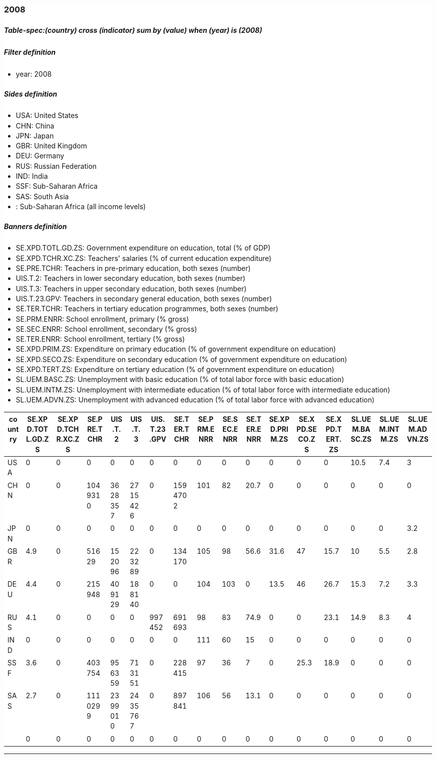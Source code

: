 ### 2008

##### Table-spec:(country) cross (indicator) sum by (value) when (year) is (2008)

##### Filter definition
  - year: 2008

##### Sides definition
  - USA: United States
  - CHN: China
  - JPN: Japan
  - GBR: United Kingdom
  - DEU: Germany
  - RUS: Russian Federation
  - IND: India
  - SSF: Sub-Saharan Africa
  - SAS: South Asia
  - : Sub-Saharan Africa (all income levels)

##### Banners definition
  - SE.XPD.TOTL.GD.ZS: Government expenditure on education, total (% of GDP)
  - SE.XPD.TCHR.XC.ZS: Teachers' salaries (% of current education expenditure)
  - SE.PRE.TCHR: Teachers in pre-primary education, both sexes (number)
  - UIS.T.2: Teachers in lower secondary education, both sexes (number)
  - UIS.T.3: Teachers in upper secondary education, both sexes (number)
  - UIS.T.23.GPV: Teachers in secondary general education, both sexes (number)
  - SE.TER.TCHR: Teachers in tertiary education programmes, both sexes (number)
  - SE.PRM.ENRR: School enrollment, primary (% gross)
  - SE.SEC.ENRR: School enrollment, secondary (% gross)
  - SE.TER.ENRR: School enrollment, tertiary (% gross)
  - SE.XPD.PRIM.ZS: Expenditure on primary education (% of government expenditure on education)
  - SE.XPD.SECO.ZS: Expenditure on secondary education (% of government expenditure on education)
  - SE.XPD.TERT.ZS: Expenditure on tertiary education (% of government expenditure on education)
  - SL.UEM.BASC.ZS: Unemployment with basic education (% of total labor force with basic education)
  - SL.UEM.INTM.ZS: Unemployment with intermediate education (% of total labor force with intermediate education)
  - SL.UEM.ADVN.ZS: Unemployment with advanced education (% of total labor force with advanced education)

  | country | SE.XPD.TOTL.GD.ZS | SE.XPD.TCHR.XC.ZS | SE.PRE.TCHR | UIS.T.2 | UIS.T.3 | UIS.T.23.GPV | SE.TER.TCHR | SE.PRM.ENRR | SE.SEC.ENRR | SE.TER.ENRR | SE.XPD.PRIM.ZS | SE.XPD.SECO.ZS | SE.XPD.TERT.ZS | SL.UEM.BASC.ZS | SL.UEM.INTM.ZS | SL.UEM.ADVN.ZS |
  | ------- | ----------------- | ----------------- | ----------- | ------- | ------- | ------------ | ----------- | ----------- | ----------- | ----------- | -------------- | -------------- | -------------- | -------------- | -------------- | -------------- |
  | USA     |                 0 |                 0 |           0 |       0 |       0 |            0 |           0 |           0 |           0 |           0 |              0 |              0 |              0 |           10.5 |            7.4 |              3 |
  | CHN     |                 0 |                 0 |     1049310 | 3628357 | 2715426 |            0 |     1594702 |         101 |          82 |        20.7 |              0 |              0 |              0 |              0 |              0 |              0 |
  | JPN     |                 0 |                 0 |           0 |       0 |       0 |            0 |           0 |           0 |           0 |           0 |              0 |              0 |              0 |              0 |              0 |            3.2 |
  | GBR     |               4.9 |                 0 |       51629 |  152096 |  223289 |            0 |      134170 |         105 |          98 |        56.6 |           31.6 |             47 |           15.7 |             10 |            5.5 |            2.8 |
  | DEU     |               4.4 |                 0 |      215948 |  409129 |  188140 |            0 |           0 |         104 |         103 |           0 |           13.5 |             46 |           26.7 |           15.3 |            7.2 |            3.3 |
  | RUS     |               4.1 |                 0 |           0 |       0 |       0 |       997452 |      691693 |          98 |          83 |        74.9 |              0 |              0 |           23.1 |           14.9 |            8.3 |              4 |
  | IND     |                 0 |                 0 |           0 |       0 |       0 |            0 |           0 |         111 |          60 |          15 |              0 |              0 |              0 |              0 |              0 |              0 |
  | SSF     |               3.6 |                 0 |      403754 |  956359 |  713151 |            0 |      228415 |          97 |          36 |           7 |              0 |           25.3 |           18.9 |              0 |              0 |              0 |
  | SAS     |               2.7 |                 0 |     1110299 | 2399010 | 2435767 |            0 |      897841 |         106 |          56 |        13.1 |              0 |              0 |              0 |              0 |              0 |              0 |
  |         |                 0 |                 0 |           0 |       0 |       0 |            0 |           0 |           0 |           0 |           0 |              0 |              0 |              0 |              0 |              0 |              0 |
---
